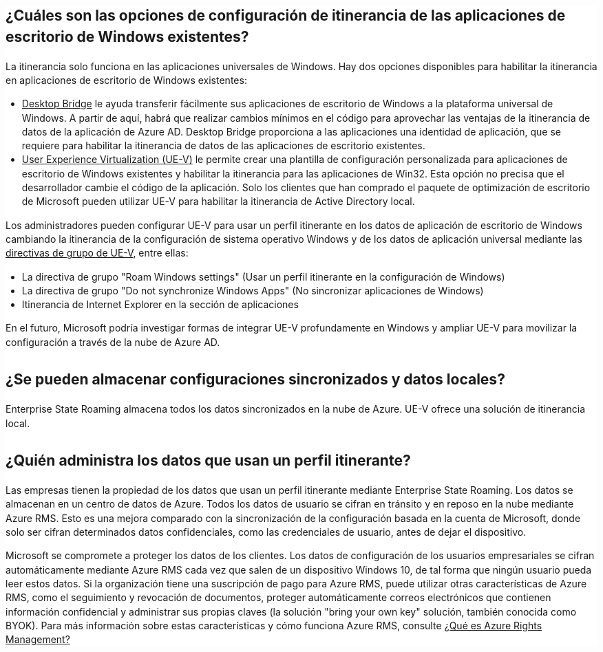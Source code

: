 ## <a name="what-are-the-roaming-settings-options-for-existing-windows-desktop-applications"></a>¿Cuáles son las opciones de configuración de itinerancia de las aplicaciones de escritorio de Windows existentes?
La itinerancia solo funciona en las aplicaciones universales de Windows. Hay dos opciones disponibles para habilitar la itinerancia en aplicaciones de escritorio de Windows existentes:

* [Desktop Bridge](https://aka.ms/desktopbridge) le ayuda transferir fácilmente sus aplicaciones de escritorio de Windows a la plataforma universal de Windows. A partir de aquí, habrá que realizar cambios mínimos en el código para aprovechar las ventajas de la itinerancia de datos de la aplicación de Azure AD. Desktop Bridge proporciona a las aplicaciones una identidad de aplicación, que se requiere para habilitar la itinerancia de datos de las aplicaciones de escritorio existentes.
* [User Experience Virtualization (UE-V)](https://technet.microsoft.com/library/dn458947.aspx) le permite crear una plantilla de configuración personalizada para aplicaciones de escritorio de Windows existentes y habilitar la itinerancia para las aplicaciones de Win32. Esta opción no precisa que el desarrollador cambie el código de la aplicación. Solo los clientes que han comprado el paquete de optimización de escritorio de Microsoft pueden utilizar UE-V para habilitar la itinerancia de Active Directory local.

Los administradores pueden configurar UE-V para usar un perfil itinerante en los datos de aplicación de escritorio de Windows cambiando la itinerancia de la configuración de sistema operativo Windows y de los datos de aplicación universal mediante las [directivas de grupo de UE-V](https://technet.microsoft.com/itpro/mdop/uev-v2/configuring-ue-v-2x-with-group-policy-objects-both-uevv2), entre ellas:

* La directiva de grupo "Roam Windows settings" (Usar un perfil itinerante en la configuración de Windows)
* La directiva de grupo "Do not synchronize Windows Apps" (No sincronizar aplicaciones de Windows)
* Itinerancia de Internet Explorer en la sección de aplicaciones

En el futuro, Microsoft podría investigar formas de integrar UE-V profundamente en Windows y ampliar UE-V para movilizar la configuración a través de la nube de Azure AD.

## <a name="can-i-store-synced-settings-and-data-on-premises"></a>¿Se pueden almacenar configuraciones sincronizados y datos locales?
Enterprise State Roaming almacena todos los datos sincronizados en la nube de Azure. UE-V ofrece una solución de itinerancia local.

## <a name="who-owns-the-data-thats-being-roamed"></a>¿Quién administra los datos que usan un perfil itinerante?
Las empresas tienen la propiedad de los datos que usan un perfil itinerante mediante Enterprise State Roaming. Los datos se almacenan en un centro de datos de Azure. Todos los datos de usuario se cifran en tránsito y en reposo en la nube mediante Azure RMS. Esto es una mejora comparado con la sincronización de la configuración basada en la cuenta de Microsoft, donde solo ser cifran determinados datos confidenciales, como las credenciales de usuario, antes de dejar el dispositivo.

Microsoft se compromete a proteger los datos de los clientes. Los datos de configuración de los usuarios empresariales se cifran automáticamente mediante Azure RMS cada vez que salen de un dispositivo Windows 10, de tal forma que ningún usuario pueda leer estos datos. Si la organización tiene una suscripción de pago para Azure RMS, puede utilizar otras características de Azure RMS, como el seguimiento y revocación de documentos, proteger automáticamente correos electrónicos que contienen información confidencial y administrar sus propias claves (la solución "bring your own key" solución, también conocida como BYOK). Para más información sobre estas características y cómo funciona Azure RMS, consulte [¿Qué es Azure Rights Management?](https://technet.microsoft.com/jj585026.aspx)

